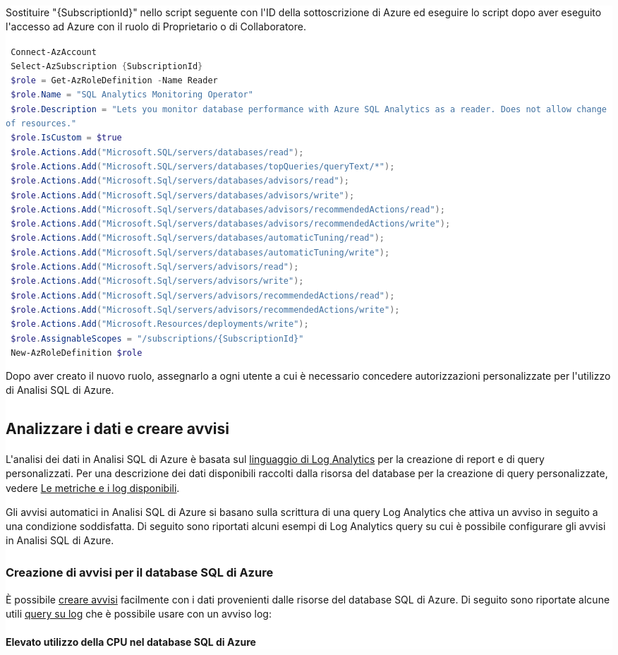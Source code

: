 Sostituire "{SubscriptionId}" nello script seguente con l'ID della sottoscrizione di Azure ed eseguire lo script dopo aver eseguito l'accesso ad Azure con il ruolo di Proprietario o di Collaboratore.

   ```powershell
    Connect-AzAccount
    Select-AzSubscription {SubscriptionId}
    $role = Get-AzRoleDefinition -Name Reader
    $role.Name = "SQL Analytics Monitoring Operator"
    $role.Description = "Lets you monitor database performance with Azure SQL Analytics as a reader. Does not allow change of resources."
    $role.IsCustom = $true
    $role.Actions.Add("Microsoft.SQL/servers/databases/read");
    $role.Actions.Add("Microsoft.SQL/servers/databases/topQueries/queryText/*");
    $role.Actions.Add("Microsoft.Sql/servers/databases/advisors/read");
    $role.Actions.Add("Microsoft.Sql/servers/databases/advisors/write");
    $role.Actions.Add("Microsoft.Sql/servers/databases/advisors/recommendedActions/read");
    $role.Actions.Add("Microsoft.Sql/servers/databases/advisors/recommendedActions/write");
    $role.Actions.Add("Microsoft.Sql/servers/databases/automaticTuning/read");
    $role.Actions.Add("Microsoft.Sql/servers/databases/automaticTuning/write");
    $role.Actions.Add("Microsoft.Sql/servers/advisors/read");
    $role.Actions.Add("Microsoft.Sql/servers/advisors/write");
    $role.Actions.Add("Microsoft.Sql/servers/advisors/recommendedActions/read");
    $role.Actions.Add("Microsoft.Sql/servers/advisors/recommendedActions/write");
    $role.Actions.Add("Microsoft.Resources/deployments/write");
    $role.AssignableScopes = "/subscriptions/{SubscriptionId}"
    New-AzRoleDefinition $role
   ```

Dopo aver creato il nuovo ruolo, assegnarlo a ogni utente a cui è necessario concedere autorizzazioni personalizzate per l'utilizzo di Analisi SQL di Azure.

## <a name="analyze-data-and-create-alerts"></a>Analizzare i dati e creare avvisi

L'analisi dei dati in Analisi SQL di Azure è basata sul [linguaggio di Log Analytics](../log-query/get-started-queries.md) per la creazione di report e di query personalizzati. Per una descrizione dei dati disponibili raccolti dalla risorsa del database per la creazione di query personalizzate, vedere [Le metriche e i log disponibili](../../sql-database/sql-database-metrics-diag-logging.md#metrics-and-logs-available).

Gli avvisi automatici in Analisi SQL di Azure si basano sulla scrittura di una query Log Analytics che attiva un avviso in seguito a una condizione soddisfatta. Di seguito sono riportati alcuni esempi di Log Analytics query su cui è possibile configurare gli avvisi in Analisi SQL di Azure.

### <a name="creating-alerts-for-azure-sql-database"></a>Creazione di avvisi per il database SQL di Azure

È possibile [creare avvisi](../platform/alerts-metric.md) facilmente con i dati provenienti dalle risorse del database SQL di Azure. Di seguito sono riportate alcune utili [query su log](../log-query/log-query-overview.md) che è possibile usare con un avviso log:

#### <a name="high-cpu-on-azure-sql-database"></a>Elevato utilizzo della CPU nel database SQL di Azure
